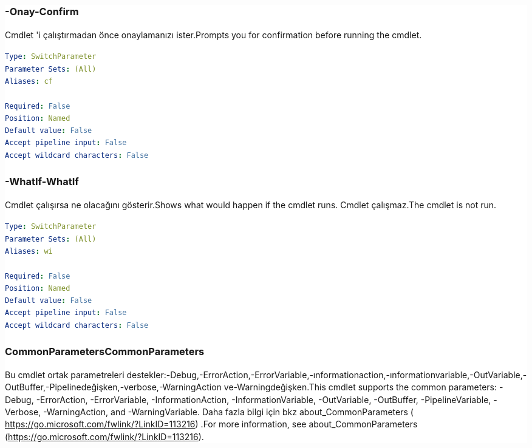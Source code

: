 ### <span data-ttu-id="39cd0-140">-Onay</span><span class="sxs-lookup"><span data-stu-id="39cd0-140">-Confirm</span></span>
<span data-ttu-id="39cd0-141">Cmdlet 'i çalıştırmadan önce onaylamanızı ister.</span><span class="sxs-lookup"><span data-stu-id="39cd0-141">Prompts you for confirmation before running the cmdlet.</span></span>

```yaml
Type: SwitchParameter
Parameter Sets: (All)
Aliases: cf

Required: False
Position: Named
Default value: False
Accept pipeline input: False
Accept wildcard characters: False
```

### <span data-ttu-id="39cd0-142">-WhatIf</span><span class="sxs-lookup"><span data-stu-id="39cd0-142">-WhatIf</span></span>
<span data-ttu-id="39cd0-143">Cmdlet çalışırsa ne olacağını gösterir.</span><span class="sxs-lookup"><span data-stu-id="39cd0-143">Shows what would happen if the cmdlet runs.</span></span>
<span data-ttu-id="39cd0-144">Cmdlet çalışmaz.</span><span class="sxs-lookup"><span data-stu-id="39cd0-144">The cmdlet is not run.</span></span>

```yaml
Type: SwitchParameter
Parameter Sets: (All)
Aliases: wi

Required: False
Position: Named
Default value: False
Accept pipeline input: False
Accept wildcard characters: False
```

### <span data-ttu-id="39cd0-145">CommonParameters</span><span class="sxs-lookup"><span data-stu-id="39cd0-145">CommonParameters</span></span>
<span data-ttu-id="39cd0-146">Bu cmdlet ortak parametreleri destekler:-Debug,-ErrorAction,-ErrorVariable,-ınformationaction,-ınformationvariable,-OutVariable,-OutBuffer,-Pipelinedeğişken,-verbose,-WarningAction ve-Warningdeğişken.</span><span class="sxs-lookup"><span data-stu-id="39cd0-146">This cmdlet supports the common parameters: -Debug, -ErrorAction, -ErrorVariable, -InformationAction, -InformationVariable, -OutVariable, -OutBuffer, -PipelineVariable, -Verbose, -WarningAction, and -WarningVariable.</span></span> <span data-ttu-id="39cd0-147">Daha fazla bilgi için bkz about_CommonParameters ( https://go.microsoft.com/fwlink/?LinkID=113216) .</span><span class="sxs-lookup"><span data-stu-id="39cd0-147">For more information, see about_CommonParameters (https://go.microsoft.com/fwlink/?LinkID=113216).</span></span>
